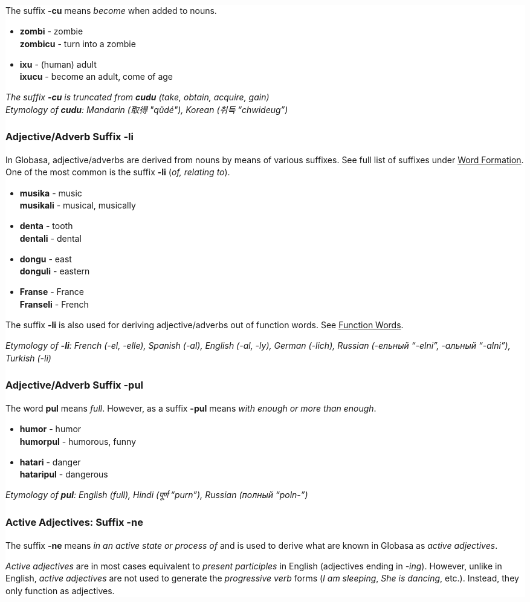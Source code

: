 The suffix **-cu** means _become_ when added to nouns. 

* **zombi** - zombie  
**zombicu** - turn into a zombie

* **ixu** - (human) adult  
**ixucu** - become an adult, come of age

_The suffix **-cu** is truncated from **cudu** (take, obtain, acquire, gain)  
Etymology of **cudu**: Mandarin (取得 "qǔdé"), Korean (취득 “chwideug”)_

### Adjective/Adverb Suffix -li <a id="xafefikso_-li"></a>

In Globasa, adjective/adverbs are derived from nouns by means of various suffixes. See full list of suffixes under [Word Formation](/gramati/lexikostrui). One of the most common is the suffix **-li** (_of, relating to_).

* **musika** - music  
**musikali** - musical, musically

* **denta** - tooth  
**dentali** - dental

* **dongu** - east  
**donguli** - eastern

* **Franse** - France  
**Franseli** - French

The suffix **-li** is also used for deriving adjective/adverbs out of function words. See [Function Words](/gramati/gramatilexi).

_Etymology of **-li**: French (-el, -elle), Spanish (-al), English (-al, -ly), German (-lich), Russian (-ельный “-elni”, -альный “-alni”), Turkish (-li)_

### Adjective/Adverb Suffix -pul <a id="xafefikso_-pul"></a>

The word **pul** means _full_. However, as a suffix **-pul** means _with enough or more than enough_.

* **humor** - humor  
**humorpul** - humorous, funny

* **hatari** - danger  
**hataripul** - dangerous

_Etymology of **pul**: English (full), Hindi (पूर्ण  “purn”), Russian (полный “poln-”)_

### Active Adjectives: Suffix -ne <a id="xafefikso_-ne"></a>

The suffix **-ne** means _in an active state or process of_ and is used to derive what are known in Globasa as _active adjectives_.

_Active adjectives_ are in most cases equivalent to _present participles_ in English (adjectives ending in _-ing_). However, unlike in English, _active adjectives_ are not used to generate the _progressive verb_ forms (_I am sleeping_, _She is dancing_, etc.). Instead, they only function as adjectives.
